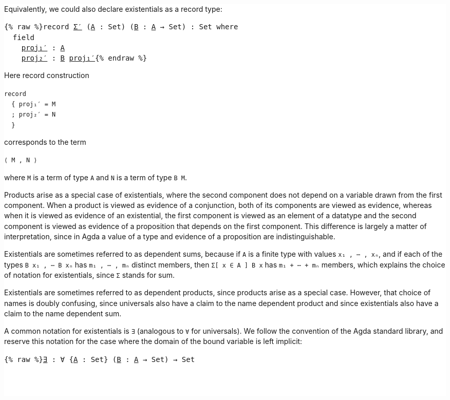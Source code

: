 Equivalently, we could also declare existentials as a record type:
<pre class="Agda">{% raw %}<a id="5136" class="Keyword">record</a> <a id="Σ′"></a><a id="5143" href="{% endraw %}{{ site.baseurl }}{% link out/plfa/Quantifiers.md %}{% raw %}#5143" class="Record">Σ′</a> <a id="5146" class="Symbol">(</a><a id="5147" href="{% endraw %}{{ site.baseurl }}{% link out/plfa/Quantifiers.md %}{% raw %}#5147" class="Bound">A</a> <a id="5149" class="Symbol">:</a> <a id="5151" class="PrimitiveType">Set</a><a id="5154" class="Symbol">)</a> <a id="5156" class="Symbol">(</a><a id="5157" href="{% endraw %}{{ site.baseurl }}{% link out/plfa/Quantifiers.md %}{% raw %}#5157" class="Bound">B</a> <a id="5159" class="Symbol">:</a> <a id="5161" href="{% endraw %}{{ site.baseurl }}{% link out/plfa/Quantifiers.md %}{% raw %}#5147" class="Bound">A</a> <a id="5163" class="Symbol">→</a> <a id="5165" class="PrimitiveType">Set</a><a id="5168" class="Symbol">)</a> <a id="5170" class="Symbol">:</a> <a id="5172" class="PrimitiveType">Set</a> <a id="5176" class="Keyword">where</a>
  <a id="5184" class="Keyword">field</a>
    <a id="Σ′.proj₁′"></a><a id="5194" href="{% endraw %}{{ site.baseurl }}{% link out/plfa/Quantifiers.md %}{% raw %}#5194" class="Field">proj₁′</a> <a id="5201" class="Symbol">:</a> <a id="5203" href="{% endraw %}{{ site.baseurl }}{% link out/plfa/Quantifiers.md %}{% raw %}#5147" class="Bound">A</a>
    <a id="Σ′.proj₂′"></a><a id="5209" href="{% endraw %}{{ site.baseurl }}{% link out/plfa/Quantifiers.md %}{% raw %}#5209" class="Field">proj₂′</a> <a id="5216" class="Symbol">:</a> <a id="5218" href="{% endraw %}{{ site.baseurl }}{% link out/plfa/Quantifiers.md %}{% raw %}#5157" class="Bound">B</a> <a id="5220" href="{% endraw %}{{ site.baseurl }}{% link out/plfa/Quantifiers.md %}{% raw %}#5194" class="Field">proj₁′</a>{% endraw %}</pre>
Here record construction

    record
      { proj₁′ = M
      ; proj₂′ = N
      }

corresponds to the term

    ⟨ M , N ⟩

where `M` is a term of type `A` and `N` is a term of type `B M`.

Products arise as a special case of existentials, where the second
component does not depend on a variable drawn from the first
component.  When a product is viewed as evidence of a conjunction,
both of its components are viewed as evidence, whereas when it is
viewed as evidence of an existential, the first component is viewed as
an element of a datatype and the second component is viewed as
evidence of a proposition that depends on the first component.  This
difference is largely a matter of interpretation, since in Agda a value
of a type and evidence of a proposition are indistinguishable.

Existentials are sometimes referred to as dependent sums,
because if `A` is a finite type with values `x₁ , ⋯ , xₙ`, and if
each of the types `B x₁ , ⋯ B xₙ` has `m₁ , ⋯ , mₙ` distinct members,
then `Σ[ x ∈ A ] B x` has `m₁ + ⋯ + mₙ` members, which explains the
choice of notation for existentials, since `Σ` stands for sum.

Existentials are sometimes referred to as dependent products, since
products arise as a special case.  However, that choice of names is
doubly confusing, since universals also have a claim to the name dependent
product and since existentials also have a claim to the name dependent sum.

A common notation for existentials is `∃` (analogous to `∀` for universals).
We follow the convention of the Agda standard library, and reserve this
notation for the case where the domain of the bound variable is left implicit:
<pre class="Agda">{% raw %}<a id="∃"></a><a id="6883" href="{% endraw %}{{ site.baseurl }}{% link out/plfa/Quantifiers.md %}{% raw %}#6883" class="Function">∃</a> <a id="6885" class="Symbol">:</a> <a id="6887" class="Symbol">∀</a> <a id="6889" class="Symbol">{</a><a id="6890" href="{% endraw %}{{ site.baseurl }}{% link out/plfa/Quantifiers.md %}{% raw %}#6890" class="Bound">A</a> <a id="6892" class="Symbol">:</a> <a id="6894" class="PrimitiveType">Set</a><a id="6897" class="Symbol">}</a> <a id="6899" class="Symbol">(</a><a id="6900" href="{% endraw %}{{ site.baseurl }}{% link out/plfa/Quantifiers.md %}{% raw %}#6900" class="Bound">B</a> <a id="6902" class="Symbol">:</a> <a id="6904" href="{% endraw %}{{ site.baseurl }}{% link out/plfa/Quantifiers.md %}{% raw %}#6890" class="Bound">A</a> <a id="6906" class="Symbol">→</a> <a id="6908" class="PrimitiveType">Set</a><a id="6911" class="Symbol">)</a> <a id="6913" class="Symbol">→</a> <a id="6915" class="PrimitiveType">Set</a>